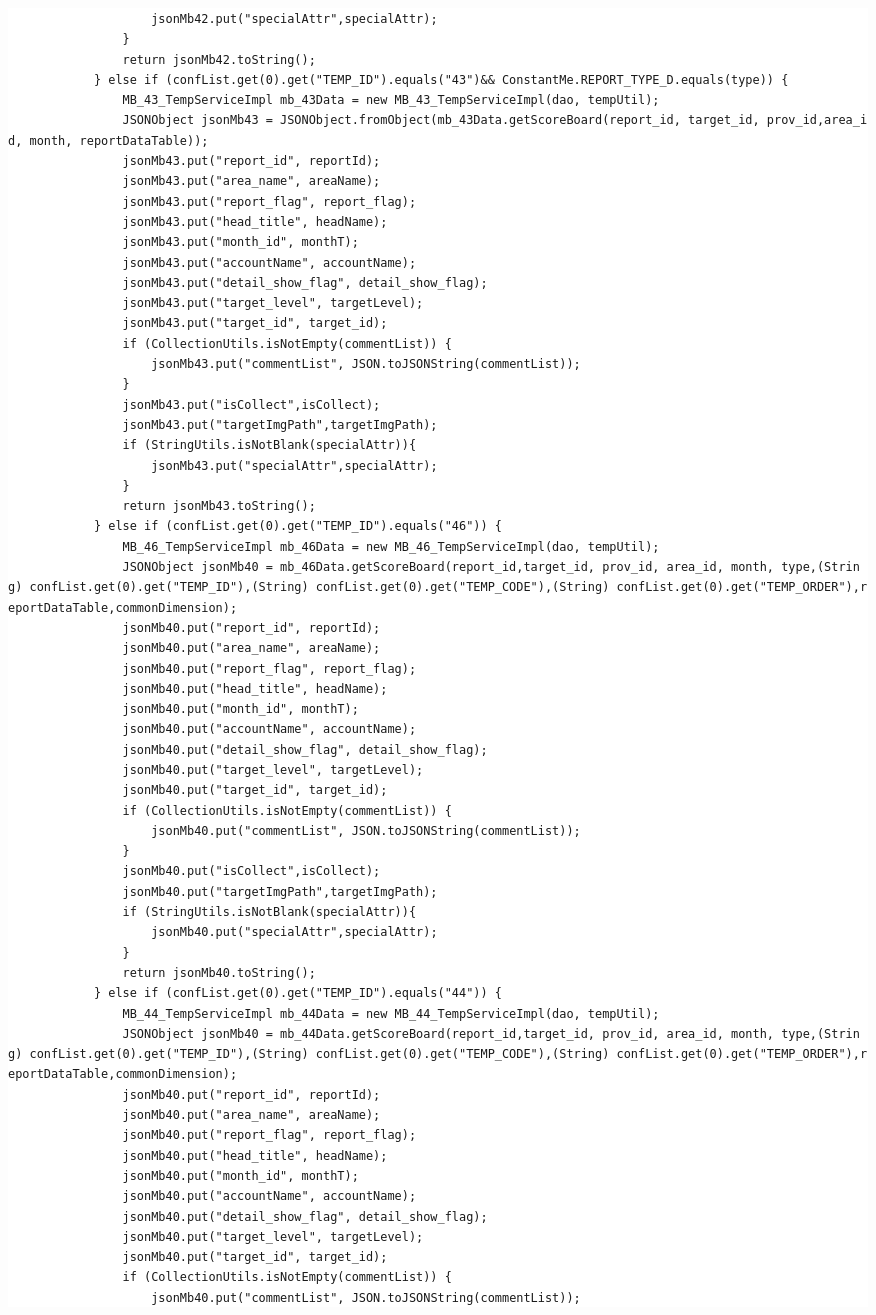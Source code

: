                         jsonMb42.put("specialAttr",specialAttr);
                    }
					return jsonMb42.toString();
				} else if (confList.get(0).get("TEMP_ID").equals("43")&& ConstantMe.REPORT_TYPE_D.equals(type)) {
					MB_43_TempServiceImpl mb_43Data = new MB_43_TempServiceImpl(dao, tempUtil);
					JSONObject jsonMb43 = JSONObject.fromObject(mb_43Data.getScoreBoard(report_id, target_id, prov_id,area_id, month, reportDataTable));
					jsonMb43.put("report_id", reportId);
					jsonMb43.put("area_name", areaName);
					jsonMb43.put("report_flag", report_flag);
					jsonMb43.put("head_title", headName);
					jsonMb43.put("month_id", monthT);
					jsonMb43.put("accountName", accountName);
					jsonMb43.put("detail_show_flag", detail_show_flag);
					jsonMb43.put("target_level", targetLevel);
					jsonMb43.put("target_id", target_id);
					if (CollectionUtils.isNotEmpty(commentList)) {
						jsonMb43.put("commentList", JSON.toJSONString(commentList));
					}
					jsonMb43.put("isCollect",isCollect);
					jsonMb43.put("targetImgPath",targetImgPath);
                    if (StringUtils.isNotBlank(specialAttr)){
                        jsonMb43.put("specialAttr",specialAttr);
                    }
					return jsonMb43.toString();
				} else if (confList.get(0).get("TEMP_ID").equals("46")) {
					MB_46_TempServiceImpl mb_46Data = new MB_46_TempServiceImpl(dao, tempUtil);
					JSONObject jsonMb40 = mb_46Data.getScoreBoard(report_id,target_id, prov_id, area_id, month, type,(String) confList.get(0).get("TEMP_ID"),(String) confList.get(0).get("TEMP_CODE"),(String) confList.get(0).get("TEMP_ORDER"),reportDataTable,commonDimension);
					jsonMb40.put("report_id", reportId);
					jsonMb40.put("area_name", areaName);
					jsonMb40.put("report_flag", report_flag);
					jsonMb40.put("head_title", headName);
					jsonMb40.put("month_id", monthT);
					jsonMb40.put("accountName", accountName);
					jsonMb40.put("detail_show_flag", detail_show_flag);
					jsonMb40.put("target_level", targetLevel);
					jsonMb40.put("target_id", target_id);
					if (CollectionUtils.isNotEmpty(commentList)) {
						jsonMb40.put("commentList", JSON.toJSONString(commentList));
					}
					jsonMb40.put("isCollect",isCollect);
					jsonMb40.put("targetImgPath",targetImgPath);
                    if (StringUtils.isNotBlank(specialAttr)){
                        jsonMb40.put("specialAttr",specialAttr);
                    }
					return jsonMb40.toString();
				} else if (confList.get(0).get("TEMP_ID").equals("44")) {
					MB_44_TempServiceImpl mb_44Data = new MB_44_TempServiceImpl(dao, tempUtil);
					JSONObject jsonMb40 = mb_44Data.getScoreBoard(report_id,target_id, prov_id, area_id, month, type,(String) confList.get(0).get("TEMP_ID"),(String) confList.get(0).get("TEMP_CODE"),(String) confList.get(0).get("TEMP_ORDER"),reportDataTable,commonDimension);
					jsonMb40.put("report_id", reportId);
					jsonMb40.put("area_name", areaName);
					jsonMb40.put("report_flag", report_flag);
					jsonMb40.put("head_title", headName);
					jsonMb40.put("month_id", monthT);
					jsonMb40.put("accountName", accountName);
					jsonMb40.put("detail_show_flag", detail_show_flag);
					jsonMb40.put("target_level", targetLevel);
					jsonMb40.put("target_id", target_id);
					if (CollectionUtils.isNotEmpty(commentList)) {
						jsonMb40.put("commentList", JSON.toJSONString(commentList));